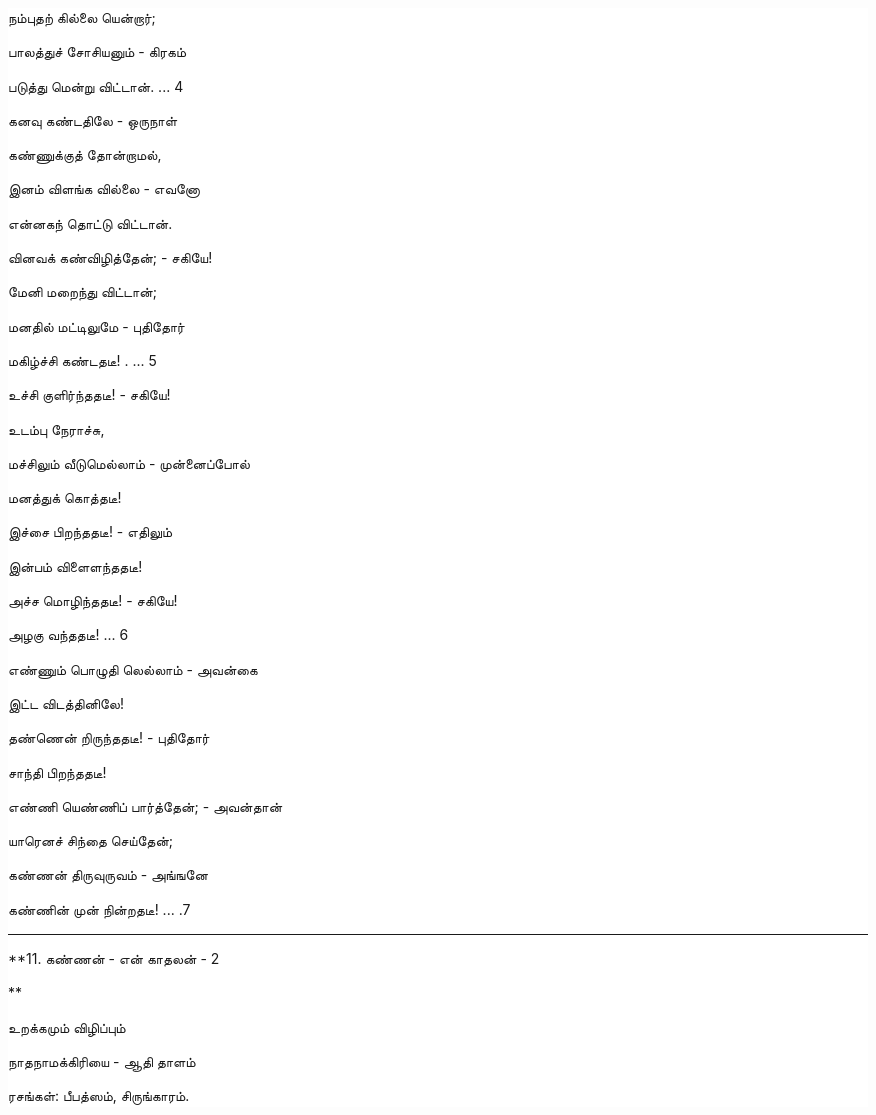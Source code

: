 நம்புதற் கில்லை யென்றார்;  

பாலத்துச் சோசியனும் - கிரகம்  

படுத்து மென்று விட்டான். ... 4  

கனவு கண்டதிலே - ஒருநாள்  

கண்ணுக்குத் தோன்றாமல்,  

இனம் விளங்க வில்லை - எவனோ  

என்னகந் தொட்டு விட்டான்.  

வினவக் கண்விழித்தேன்; - சகியே!  

மேனி மறைந்து விட்டான்;  

மனதில் மட்டிலுமே - புதிதோர்  

மகிழ்ச்சி கண்டதடீ! . ... 5  

உச்சி குளிர்ந்ததடீ! - சகியே!  

உடம்பு நேராச்சு,  

மச்சிலும் வீடுமெல்லாம் - முன்னைப்போல்  

மனத்துக் கொத்தடீ!  

இச்சை பிறந்ததடீ! - எதிலும்  

இன்பம் விளைளந்ததடீ!  

அச்ச மொழிந்ததடீ! - சகியே!  

அழகு வந்ததடீ! ... 6  

எண்ணும் பொழுதி லெல்லாம் - அவன்கை  

இட்ட விடத்தினிலே!  

தண்ணென் றிருந்ததடீ! - புதிதோர்  

சாந்தி பிறந்ததடீ!  

எண்ணி யெண்ணிப் பார்த்தேன்; - அவன்தான்  

யாரெனச் சிந்தை செய்தேன்;  

கண்ணன் திருவுருவம் - அங்ஙனே  

கண்ணின் முன் நின்றதடீ! ... .7  

------  

**11. கண்ணன் - என் காதலன் - 2  

**  

உறக்கமும் விழிப்பும்  

நாதநாமக்கிரியை - ஆதி தாளம்  

ரசங்கள்: பீபத்ஸம், சிருங்காரம்.  
